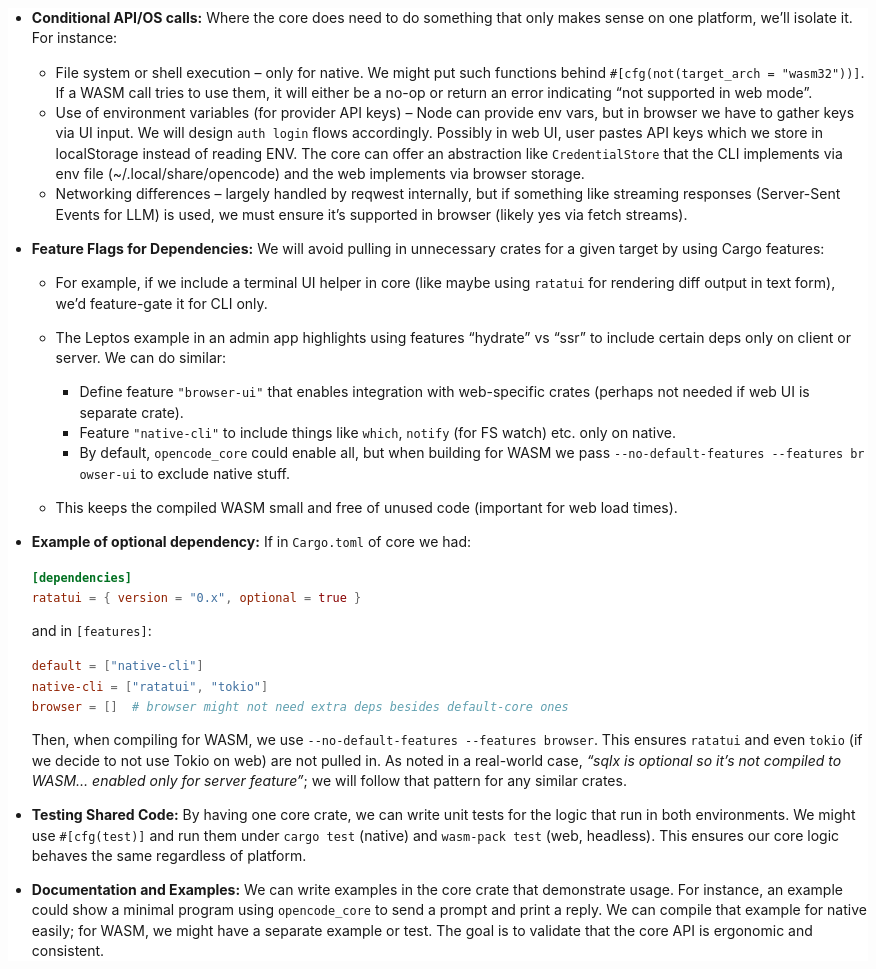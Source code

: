 * **Conditional API/OS calls:** Where the core does need to do something that only makes sense on one platform, we’ll isolate it. For instance:

  * File system or shell execution – only for native. We might put such functions behind `#[cfg(not(target_arch = "wasm32"))]`. If a WASM call tries to use them, it will either be a no-op or return an error indicating “not supported in web mode”.
  * Use of environment variables (for provider API keys) – Node can provide env vars, but in browser we have to gather keys via UI input. We will design `auth login` flows accordingly. Possibly in web UI, user pastes API keys which we store in localStorage instead of reading ENV. The core can offer an abstraction like `CredentialStore` that the CLI implements via env file (\~/.local/share/opencode) and the web implements via browser storage.
  * Networking differences – largely handled by reqwest internally, but if something like streaming responses (Server-Sent Events for LLM) is used, we must ensure it’s supported in browser (likely yes via fetch streams).

* **Feature Flags for Dependencies:** We will avoid pulling in unnecessary crates for a given target by using Cargo features:

  * For example, if we include a terminal UI helper in core (like maybe using `ratatui` for rendering diff output in text form), we’d feature-gate it for CLI only.
  * The Leptos example in an admin app highlights using features “hydrate” vs “ssr” to include certain deps only on client or server. We can do similar:

    * Define feature `"browser-ui"` that enables integration with web-specific crates (perhaps not needed if web UI is separate crate).
    * Feature `"native-cli"` to include things like `which`, `notify` (for FS watch) etc. only on native.
    * By default, `opencode_core` could enable all, but when building for WASM we pass `--no-default-features --features browser-ui` to exclude native stuff.
  * This keeps the compiled WASM small and free of unused code (important for web load times).

* **Example of optional dependency:** If in `Cargo.toml` of core we had:

  ```toml
  [dependencies]
  ratatui = { version = "0.x", optional = true }
  ```

  and in `[features]`:

  ```toml
  default = ["native-cli"]  
  native-cli = ["ratatui", "tokio"]  
  browser = []  # browser might not need extra deps besides default-core ones
  ```

  Then, when compiling for WASM, we use `--no-default-features --features browser`. This ensures `ratatui` and even `tokio` (if we decide to not use Tokio on web) are not pulled in. As noted in a real-world case, *“sqlx is optional so it’s not compiled to WASM… enabled only for server feature”*; we will follow that pattern for any similar crates.

* **Testing Shared Code:** By having one core crate, we can write unit tests for the logic that run in both environments. We might use `#[cfg(test)]` and run them under `cargo test` (native) and `wasm-pack test` (web, headless). This ensures our core logic behaves the same regardless of platform.

* **Documentation and Examples:** We can write examples in the core crate that demonstrate usage. For instance, an example could show a minimal program using `opencode_core` to send a prompt and print a reply. We can compile that example for native easily; for WASM, we might have a separate example or test. The goal is to validate that the core API is ergonomic and consistent.
